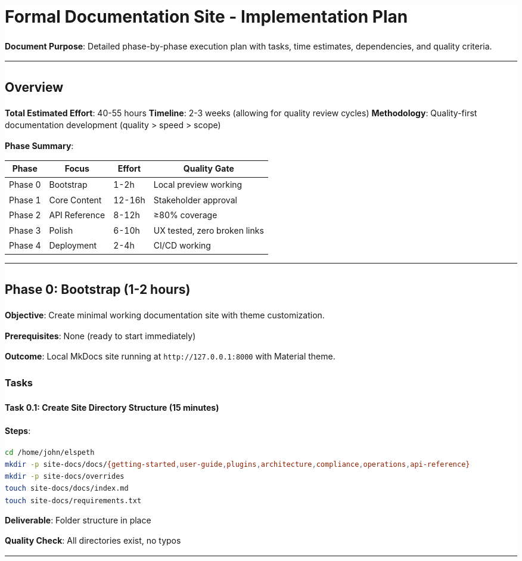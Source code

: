 # Formal Documentation Site - Implementation Plan

**Document Purpose**: Detailed phase-by-phase execution plan with tasks, time estimates, dependencies, and quality criteria.

---

## Overview

**Total Estimated Effort**: 40-55 hours
**Timeline**: 2-3 weeks (allowing for quality review cycles)
**Methodology**: Quality-first documentation development (quality > speed > scope)

**Phase Summary**:

| Phase | Focus | Effort | Quality Gate |
|-------|-------|--------|--------------|
| Phase 0 | Bootstrap | 1-2h | Local preview working |
| Phase 1 | Core Content | 12-16h | Stakeholder approval |
| Phase 2 | API Reference | 8-12h | ≥80% coverage |
| Phase 3 | Polish | 6-10h | UX tested, zero broken links |
| Phase 4 | Deployment | 2-4h | CI/CD working |

---

## Phase 0: Bootstrap (1-2 hours)

**Objective**: Create minimal working documentation site with theme customization.

**Prerequisites**: None (ready to start immediately)

**Outcome**: Local MkDocs site running at `http://127.0.0.1:8000` with Material theme.

### Tasks

#### Task 0.1: Create Site Directory Structure (15 minutes)

**Steps**:
```bash
cd /home/john/elspeth
mkdir -p site-docs/docs/{getting-started,user-guide,plugins,architecture,compliance,operations,api-reference}
mkdir -p site-docs/overrides
touch site-docs/docs/index.md
touch site-docs/requirements.txt
```

**Deliverable**: Folder structure in place

**Quality Check**: All directories exist, no typos

---